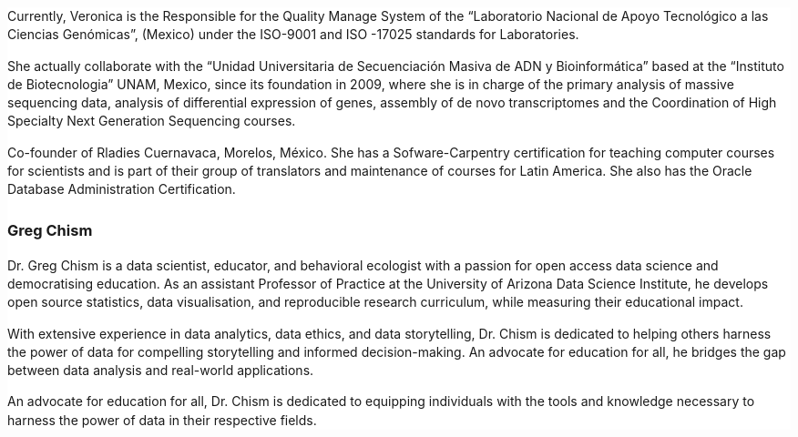 Currently, Veronica  is the Responsible for the Quality Manage System of the “Laboratorio Nacional de Apoyo Tecnológico a las Ciencias Genómicas”, (Mexico) under the ISO-9001 and ISO -17025 standards for Laboratories.

She actually collaborate with the “Unidad Universitaria de Secuenciación Masiva de ADN y Bioinformática” based at the “Instituto de Biotecnologia” UNAM, Mexico, since its foundation in 2009, where she is in charge of the primary analysis of massive sequencing data, analysis of differential expression of genes, assembly of de novo transcriptomes and the Coordination of High Specialty Next Generation Sequencing courses.

Co-founder of Rladies Cuernavaca, Morelos, México. She has a Sofware-Carpentry certification for teaching computer courses for scientists and is part of their group of translators and maintenance of courses for Latin America. She also has the Oracle Database Administration Certification.

### Greg Chism

Dr. Greg Chism is a data scientist, educator, and behavioral ecologist with a passion for open access data science and democratising education. As an assistant Professor of Practice at the University of Arizona Data Science Institute, he develops open source statistics, data visualisation, and reproducible research curriculum, while measuring their educational impact.

With extensive experience in data analytics, data ethics, and data storytelling, Dr. Chism is dedicated to helping others harness the power of data for compelling storytelling and informed decision-making. An advocate for education for all, he bridges the gap between data analysis and real-world applications.

An advocate for education for all, Dr. Chism is dedicated to equipping individuals with the tools and knowledge necessary to harness the power of data in their respective fields. 

